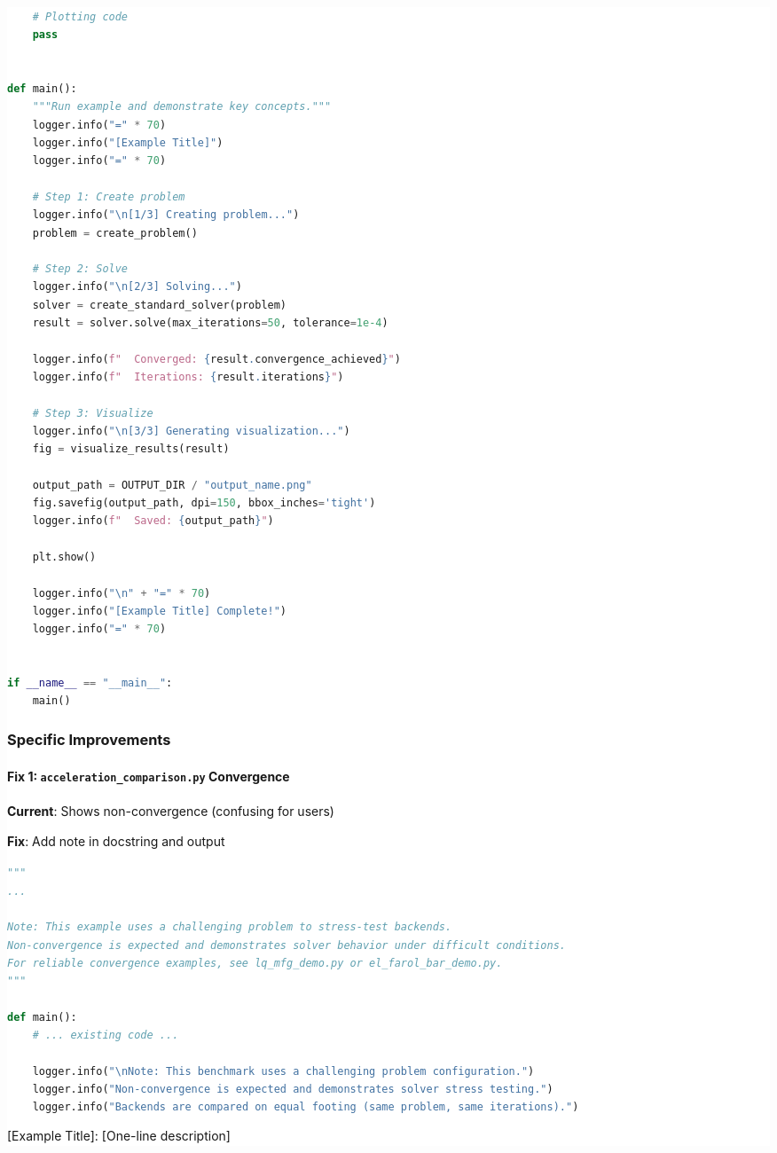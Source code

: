 ```python
    # Plotting code
    pass


def main():
    """Run example and demonstrate key concepts."""
    logger.info("=" * 70)
    logger.info("[Example Title]")
    logger.info("=" * 70)

    # Step 1: Create problem
    logger.info("\n[1/3] Creating problem...")
    problem = create_problem()

    # Step 2: Solve
    logger.info("\n[2/3] Solving...")
    solver = create_standard_solver(problem)
    result = solver.solve(max_iterations=50, tolerance=1e-4)

    logger.info(f"  Converged: {result.convergence_achieved}")
    logger.info(f"  Iterations: {result.iterations}")

    # Step 3: Visualize
    logger.info("\n[3/3] Generating visualization...")
    fig = visualize_results(result)

    output_path = OUTPUT_DIR / "output_name.png"
    fig.savefig(output_path, dpi=150, bbox_inches='tight')
    logger.info(f"  Saved: {output_path}")

    plt.show()

    logger.info("\n" + "=" * 70)
    logger.info("[Example Title] Complete!")
    logger.info("=" * 70)


if __name__ == "__main__":
    main()
```

### Specific Improvements

#### Fix 1: `acceleration_comparison.py` Convergence

**Current**: Shows non-convergence (confusing for users)

**Fix**: Add note in docstring and output

```python
"""
...

Note: This example uses a challenging problem to stress-test backends.
Non-convergence is expected and demonstrates solver behavior under difficult conditions.
For reliable convergence examples, see lq_mfg_demo.py or el_farol_bar_demo.py.
"""

def main():
    # ... existing code ...

    logger.info("\nNote: This benchmark uses a challenging problem configuration.")
    logger.info("Non-convergence is expected and demonstrates solver stress testing.")
    logger.info("Backends are compared on equal footing (same problem, same iterations).")
```

[Example Title]: [One-line description]